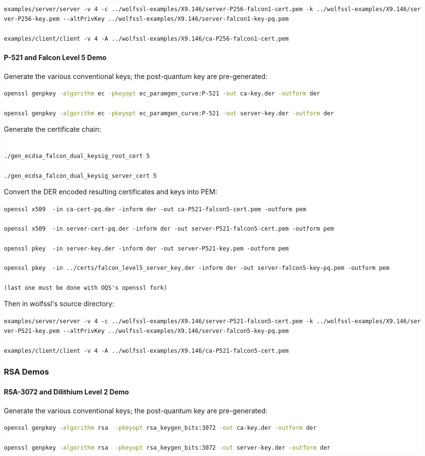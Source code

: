 ```
examples/server/server -v 4 -c ../wolfssl-examples/X9.146/server-P256-falcon1-cert.pem -k ../wolfssl-examples/X9.146/server-P256-key.pem --altPrivKey ../wolfssl-examples/X9.146/server-falcon1-key-pq.pem

examples/client/client -v 4 -A ../wolfssl-examples/X9.146/ca-P256-falcon1-cert.pem
```

#### P-521 and Falcon Level 5 Demo

Generate the various conventional keys; the post-quantum key are pre-generated:

```sh
openssl genpkey -algorithm ec -pkeyopt ec_paramgen_curve:P-521 -out ca-key.der -outform der

openssl genpkey -algorithm ec -pkeyopt ec_paramgen_curve:P-521 -out server-key.der -outform der
```

Generate the certificate chain:

```

./gen_ecdsa_falcon_dual_keysig_root_cert 5

./gen_ecdsa_falcon_dual_keysig_server_cert 5
```

Convert the DER encoded resulting certificates and keys into PEM:

```
openssl x509  -in ca-cert-pq.der -inform der -out ca-P521-falcon5-cert.pem -outform pem

openssl x509  -in server-cert-pq.der -inform der -out server-P521-falcon5-cert.pem -outform pem

openssl pkey  -in server-key.der -inform der -out server-P521-key.pem -outform pem

openssl pkey  -in ../certs/falcon_level5_server_key.der -inform der -out server-falcon5-key-pq.pem -outform pem

(last one must be done with OQS's openssl fork)
```
Then in wolfssl's source directory:

```
examples/server/server -v 4 -c ../wolfssl-examples/X9.146/server-P521-falcon5-cert.pem -k ../wolfssl-examples/X9.146/server-P521-key.pem --altPrivKey ../wolfssl-examples/X9.146/server-falcon5-key-pq.pem

examples/client/client -v 4 -A ../wolfssl-examples/X9.146/ca-P521-falcon5-cert.pem
```

### RSA Demos

#### RSA-3072 and Dilithium Level 2 Demo
Generate the various conventional keys; the post-quantum key are pre-generated:

```sh
openssl genpkey -algorithm rsa  -pkeyopt rsa_keygen_bits:3072 -out ca-key.der -outform der

openssl genpkey -algorithm rsa  -pkeyopt rsa_keygen_bits:3072 -out server-key.der -outform der
```
